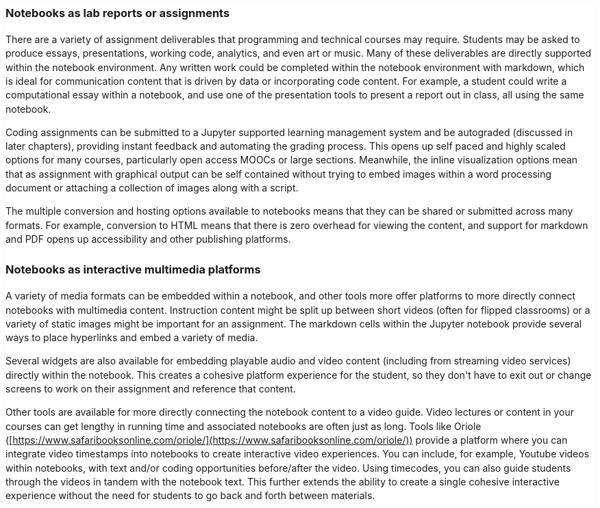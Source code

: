 
### Notebooks as lab reports or assignments

There are a variety of assignment deliverables that programming and technical
courses may require. Students may be asked to produce essays, presentations,
working code, analytics, and even art or music. Many of these deliverables are
directly supported within the notebook environment. Any written work could be
completed within the notebook environment with markdown, which is ideal for
communication content that is driven by data or incorporating code content.  For
example, a student could write a computational essay within a notebook, and use
one of the presentation tools to present a report out in class, all using the
same notebook.  

Coding assignments can be submitted to a Jupyter supported learning management
system and be autograded (discussed in later chapters), providing instant
feedback and automating the grading process.  This opens up self paced and
highly scaled options for many courses, particularly open access MOOCs or large
sections. Meanwhile, the inline visualization options mean that as assignment
with graphical output can be self contained without trying to embed images
within a word processing document or attaching a collection of images along with
a script.

The multiple conversion and hosting options available to notebooks means that
they can be shared or submitted across many formats. For example, conversion to
HTML means that there is zero overhead for viewing the content, and support for
markdown and PDF opens up accessibility and other publishing platforms.


### Notebooks as interactive multimedia platforms

A variety of media formats can be embedded within a notebook, and other tools
more offer platforms to more directly connect notebooks with multimedia content.
Instruction content might be split up between short videos (often for flipped
classrooms) or a variety of static images might be important for an assignment.
The markdown cells within the Jupyter notebook provide several ways to place
hyperlinks and embed a variety of media.

Several widgets are also available for embedding playable audio and video
content (including from streaming video services) directly within the notebook.
This creates a cohesive platform experience for the student, so they don't have
to exit out or change screens to work on their assignment and reference that
content.

Other tools are available for more directly connecting the notebook content to a
video guide. Video lectures or content in your courses can get lengthy in
running time and associated notebooks are often just as long.  Tools like Oriole
([https://www.safaribooksonline.com/oriole/](https://www.safaribooksonline.com/oriole/))
provide a platform where you can integrate video timestamps into notebooks to
create interactive video experiences. You can include, for example, Youtube
videos within notebooks, with text and/or coding opportunities before/after the
video.  Using timecodes, you can also guide students through the videos in
tandem with the notebook text.  This further extends the ability to create a
single cohesive interactive experience without the need for students to go back
and forth between materials.
